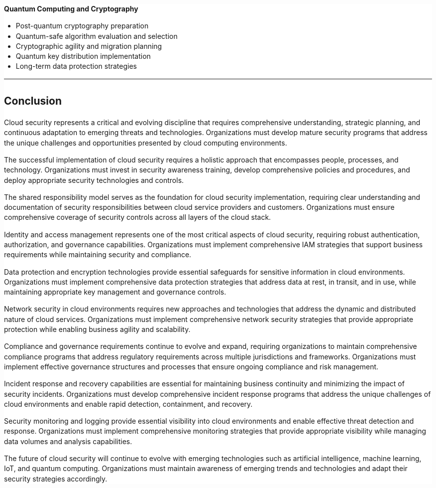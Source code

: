 **Quantum Computing and Cryptography**
- Post-quantum cryptography preparation
- Quantum-safe algorithm evaluation and selection
- Cryptographic agility and migration planning
- Quantum key distribution implementation
- Long-term data protection strategies

---

## Conclusion

Cloud security represents a critical and evolving discipline that requires comprehensive understanding, strategic planning, and continuous adaptation to emerging threats and technologies. Organizations must develop mature security programs that address the unique challenges and opportunities presented by cloud computing environments.

The successful implementation of cloud security requires a holistic approach that encompasses people, processes, and technology. Organizations must invest in security awareness training, develop comprehensive policies and procedures, and deploy appropriate security technologies and controls.

The shared responsibility model serves as the foundation for cloud security implementation, requiring clear understanding and documentation of security responsibilities between cloud service providers and customers. Organizations must ensure comprehensive coverage of security controls across all layers of the cloud stack.

Identity and access management represents one of the most critical aspects of cloud security, requiring robust authentication, authorization, and governance capabilities. Organizations must implement comprehensive IAM strategies that support business requirements while maintaining security and compliance.

Data protection and encryption technologies provide essential safeguards for sensitive information in cloud environments. Organizations must implement comprehensive data protection strategies that address data at rest, in transit, and in use, while maintaining appropriate key management and governance controls.

Network security in cloud environments requires new approaches and technologies that address the dynamic and distributed nature of cloud services. Organizations must implement comprehensive network security strategies that provide appropriate protection while enabling business agility and scalability.

Compliance and governance requirements continue to evolve and expand, requiring organizations to maintain comprehensive compliance programs that address regulatory requirements across multiple jurisdictions and frameworks. Organizations must implement effective governance structures and processes that ensure ongoing compliance and risk management.

Incident response and recovery capabilities are essential for maintaining business continuity and minimizing the impact of security incidents. Organizations must develop comprehensive incident response programs that address the unique challenges of cloud environments and enable rapid detection, containment, and recovery.

Security monitoring and logging provide essential visibility into cloud environments and enable effective threat detection and response. Organizations must implement comprehensive monitoring strategies that provide appropriate visibility while managing data volumes and analysis capabilities.

The future of cloud security will continue to evolve with emerging technologies such as artificial intelligence, machine learning, IoT, and quantum computing. Organizations must maintain awareness of emerging trends and technologies and adapt their security strategies accordingly.
